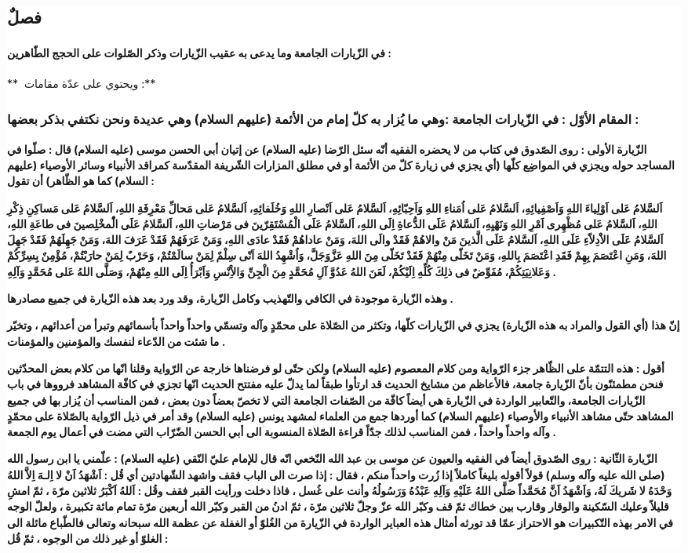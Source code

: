 ## فصلٌ

####  في الزّيارات الجامعة وما يدعى به عقيب الزّيارات وذكر الصّلوات على الحجج الطّاهرين :

**  ويحتوي على عدّة مقامات :**

### المقام الأوّل : في الزّيارات الجامعة :وهي ما يُزار به كلّ إمام من الأئمة (عليهم السلام) وهي عديدة ونحن نكتفي بذكر بعضها :

**الزّيارة الأولى : روى الصّدوق في كتاب من لا يحضره الفقيه أنّه سئل الرّضا (عليه السلام) عن إتيان أبي الحسن موسى (عليه السلام) قال : صلّوا في المساجد حوله ويجزي في المواضِع كلّها (أي يجزي في زيارة كلّ من الأئمة أو في مطلق المزارات الشّريفة المقدّسة كمراقد الأنبياء وسائر الأوصياء (عليهم السلام) كما هو الظّاهر) أن تقول :**

**اَلسَّلامُ عَلى اَوْلِياءَ اللهِ وَاَصْفِيائِهِ، اَلسَّلامُ عَلى اُمَناءِ اللهِ وَاَحِبّائِهِ، اَلسَّلامُ
عَلى اَنْصارِ اللهِ وَخُلَفائِهِ، اَلسَّلامُ عَلى مَحالِّ مَعْرِفَةِ اللهِ، اَلسَّلامُ عَلى مَساكِنِ ذِكْرِ
اللهِ، اَلسَّلامُ عَلى مُظْهِرى اَمْرِ اللهِ وَنَهْيِهِ، اَلسَّلامُ عَلَى الدُّعاةِ اِلَى اللهِ،
اَلسَّلامُ عَلَى الْمُسْتَقِرّينَ فى مَرْضاتِ اللهِ، اَلسَّلامُ عَلَى الُْمخْلِصينَ فى طاعَةِ اللهِ،
اَلسَّلامُ عَلَى الاَْدِلاّءِ عَلَى اللهِ، اَلسَّلامُ عَلَى الَّذينَ مَنْ والاهُمْ فَقَدْ والَى اللهَ،
وَمَنْ عاداهُمْ فَقَدْ عادَى اللهِ، وَمَنْ عَرَفَهُمْ فَقَدْ عَرَفَ اللهَ، وَمَنْ جَهِلَهُمْ فَقَدْ جَهِلَ
اللهَ، وَمَنِ اعْتَصَمَ بِهِمْ فَقَدِ اعْتَصَمَ بِاللهِ، وَمَنْ تَخَلّى مِنْهُمْ فَقَدْ تَخَلّى مِنَ اللهِ
عَزَّوَجَلَّ، وَاُشْهِدُ اللهَ اَنّى سِلْمٌ لِمَنْ سالَمْتُمْ، وَحَرْبٌ لِمَنْ حارَبْتُمْ، مُؤْمِنٌ بِسِرِّكُمْ
وَعَلانِيَتِكُمْ، مُفَوِّضٌ فى ذلِكَ كُلِّهِ اِلَيْكُمْ، لَعَنَ اللهُ عَدُوَّ آلِ مُحَمَّدٍ مِنَ الْجِنِّ وَالاِْنْسِ
وَاَبْرَأُ اِلَى اللهِ مِنْهُمْ، وَصَلَّى اللهُ عَلى مُحَمَّدٍ وَآلِهِ .**

**وهذه الزّيارة موجودة في الكافي والتّهذيب وكامل الزّيارة، وقد ورد بعد هذه
الزّيارة في جميع مصادرها .**

**إنّ هذا (أي القول والمراد به هذه الزّيارة) يجزي في الزّيارات كلّها، وتكثر
من الصّلاة على محمّدٍ وآله وتسمّي واحداً واحداً بأسمائهم وتبرأ من أعدائهم ،
وتخيّر ما شئت من الدّعاء لنفسك والمؤمنين والمؤمنات .**

**أقول : هذه التتمّة على الظّاهر جزء الرّواية ومن كلام المعصوم (عليه السلام) ولكن حتّى لو فرضناها خارجة عن الرّواية وقلنا انّها من كلام بعض المحدّثين فنحن مطمئنّون بأنّ الزّيارة جامعة، فالأعاظم من مشايخ الحديث قد ارتأوا طبقاً لما يدلّ عليه مفتتح الحديث انّها تجزي في كافّة المشاهد فرووها في باب الزّيارات الجامعة، والتّعابير الواردة في الزّيارة هي أيضاً كافّة من الصّفات الجامعة التي لا تخصّ بعضاً دون بعض ، فمن المناسب أن يُزار بها في جميع المشاهد حتّى مشاهد الأنبياء والأوصياء (عليهم السلام) كما أوردها جمع من العلماء لمشهد يونس (عليه السلام) وقد أمر في ذيل الرّواية بالصّلاة على محمّدٍ وآله واحداً واحداً ، فمن المناسب لذلك جدّاً قراءة الصّلاة المنسوبة الى أبي الحسن الضّرّاب التي مضت في أعمال يوم الجمعة .**

**الزّيارة الثّانية : روى الصّدوق أيضاً في الفقيه والعيون عن موسى بن عبد الله النّخعي انّه قال للإمام عليّ النّقي (عليه السلام) : علّمني يا ابن رسول الله (صلى الله عليه وآله وسلم) قولاً أقوله بليغاً كاملاً إذا زُرت واحداً منكم ، فقال : إذا صرت الى الباب فقف واشهد الشّهادتين أي قُل : 
اَشْهَدُ اَنْ لا اِلـهَ اِلاَّ اللهُ وَحْدَهُ لا شَريكَ لَهُ، وَاَشْهَدُ اَنَّ مُحَمَّداً صَلَّى اللهُ عَلَيْهِ
وَآلِهِ عَبْدُهُ وَرَسُولُهُ وأنت على غُسل ، فاذا دخلت ورأيت القبر فقف وقُل : اَللهُ
اَكْبَرُ
 ثلاثين مرّة ، ثمّ امشِ قليلاً وعليك السّكينة والوقار وقارب بين خطاك ثمّ قف وكبّر الله عزّ وجلّ ثلاثين مرّة ، ثمّ ادنُ من القبر وكبّر الله أربعين مرّة تمام مائة تكبيرة ، ولعلّ الوجه في الامر بهذه التّكبيرات هو الاحتراز عمّا قد تورثه أمثال هذه العباير الواردة في الزّيارة من الغُلوّ أو الغفلة عن عظمة الله سبحانه وتعالى فالطّباع مائلة الى الغلوّ أو غير ذلك من الوجوه ، ثمّ قُل :**
